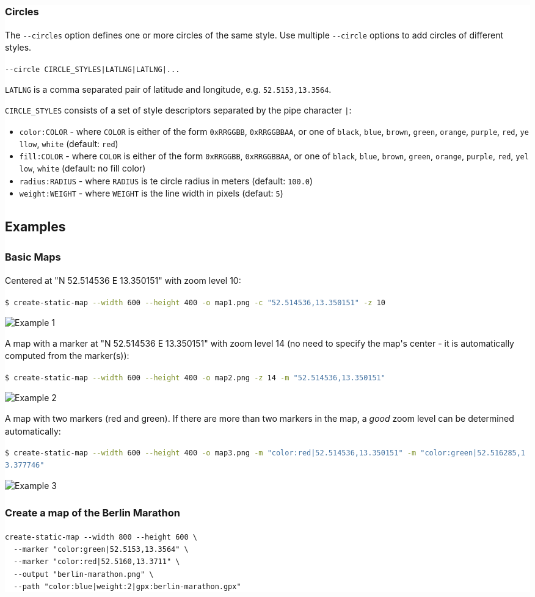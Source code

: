 
### Circles
The `--circles` option defines one or more circles of the same style. Use multiple `--circle` options to add circles of different styles.

    --circle CIRCLE_STYLES|LATLNG|LATLNG|...

`LATLNG` is a comma separated pair of latitude and longitude, e.g. `52.5153,13.3564`.

`CIRCLE_STYLES` consists of a set of style descriptors separated by the pipe character `|`:

- `color:COLOR` - where `COLOR` is either of the form `0xRRGGBB`, `0xRRGGBBAA`, or one of `black`, `blue`, `brown`, `green`, `orange`, `purple`, `red`, `yellow`, `white` (default: `red`)
- `fill:COLOR` - where `COLOR` is either of the form `0xRRGGBB`, `0xRRGGBBAA`, or one of `black`, `blue`, `brown`, `green`, `orange`, `purple`, `red`, `yellow`, `white` (default: no fill color)
- `radius:RADIUS` - where `RADIUS` is te circle radius in meters (default: `100.0`)
- `weight:WEIGHT` - where `WEIGHT` is the line width in pixels (defaut: `5`)


## Examples

### Basic Maps

Centered at "N 52.514536 E 13.350151" with zoom level 10:

```bash
$ create-static-map --width 600 --height 400 -o map1.png -c "52.514536,13.350151" -z 10
```
![Example 1](https://raw.githubusercontent.com/flopp/flopp.github.io/master/go-staticmaps/map1.png)

A map with a marker at "N 52.514536 E 13.350151" with zoom level 14 (no need to specify the map's center - it is automatically computed from the marker(s)):

```bash
$ create-static-map --width 600 --height 400 -o map2.png -z 14 -m "52.514536,13.350151"
```

![Example 2](https://raw.githubusercontent.com/flopp/flopp.github.io/master/go-staticmaps/map2.png)

A map with two markers (red and green). If there are more than two markers in the map, a *good* zoom level can be determined automatically:

```bash
$ create-static-map --width 600 --height 400 -o map3.png -m "color:red|52.514536,13.350151" -m "color:green|52.516285,13.377746"
```

![Example 3](https://raw.githubusercontent.com/flopp/flopp.github.io/master/go-staticmaps/map3.png)


### Create a map of the Berlin Marathon

    create-static-map --width 800 --height 600 \
      --marker "color:green|52.5153,13.3564" \
      --marker "color:red|52.5160,13.3711" \
      --output "berlin-marathon.png" \
      --path "color:blue|weight:2|gpx:berlin-marathon.gpx"
